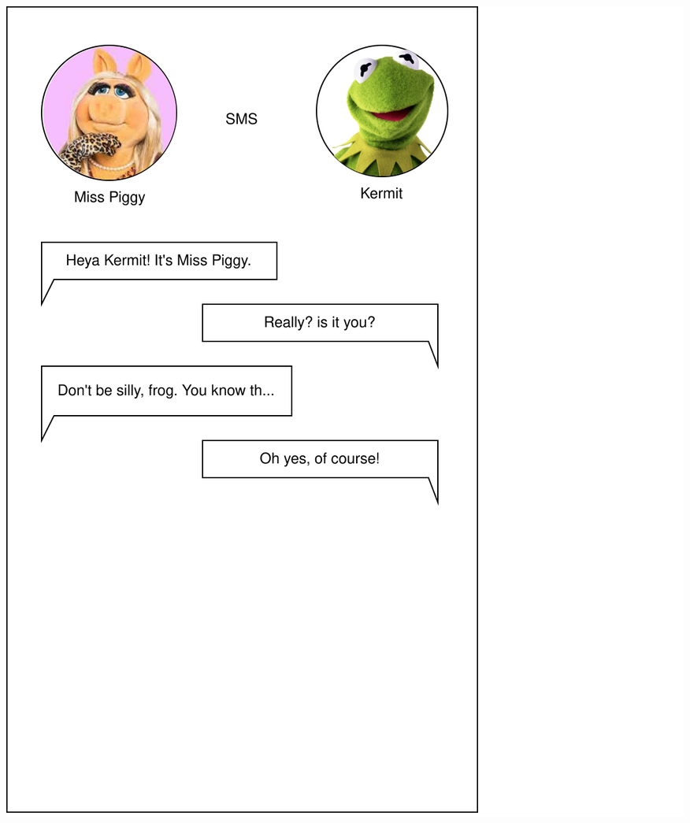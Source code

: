 <audio data-autoplay src="media/audio/misspiggy-silly-frog.mp3"></audio>

[comment]: # (||| data-auto-animate)

![sms](media/sms/sms-4.svg)


[comment]: # (controls: true)
[comment]: # (keyboard: true)
[comment]: # (markdown: { smartypants: true })
[comment]: # (hash: false)
[comment]: # (respondToHashChanges: false)
[comment]: # (!!! data-auto-animate)
[comment]: # (!!! data-auto-animate)
[comment]: # (!!! data-auto-animate)
[comment]: # (!!! data-auto-animate)
[comment]: # (!!! data-auto-animate)
[comment]: # (!!! data-auto-animate)
[comment]: # (!!! data-auto-animate)
[comment]: # (!!! data-auto-animate)
[comment]: # (!!! data-auto-animate)
[comment]: # (!!! data-auto-animate)
[comment]: # (!!! data-auto-animate)
[comment]: # (!!! data-auto-animate)
[comment]: # (!!! data-auto-animate)